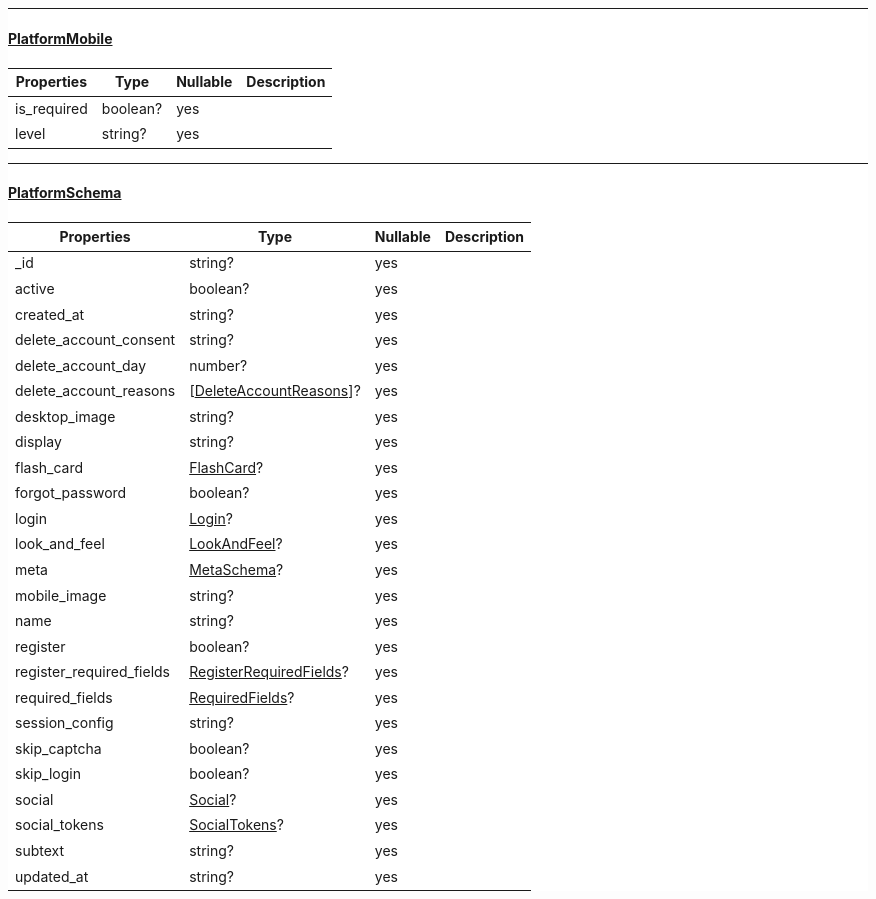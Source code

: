 
---

#### [PlatformMobile](#PlatformMobile)

 | Properties | Type | Nullable | Description |
 | ---------- | ---- | -------- | ----------- |
 | is_required | boolean? |  yes  |  |
 | level | string? |  yes  |  |
 

---

#### [PlatformSchema](#PlatformSchema)

 | Properties | Type | Nullable | Description |
 | ---------- | ---- | -------- | ----------- |
 | _id | string? |  yes  |  |
 | active | boolean? |  yes  |  |
 | created_at | string? |  yes  |  |
 | delete_account_consent | string? |  yes  |  |
 | delete_account_day | number? |  yes  |  |
 | delete_account_reasons | [[DeleteAccountReasons](#DeleteAccountReasons)]? |  yes  |  |
 | desktop_image | string? |  yes  |  |
 | display | string? |  yes  |  |
 | flash_card | [FlashCard](#FlashCard)? |  yes  |  |
 | forgot_password | boolean? |  yes  |  |
 | login | [Login](#Login)? |  yes  |  |
 | look_and_feel | [LookAndFeel](#LookAndFeel)? |  yes  |  |
 | meta | [MetaSchema](#MetaSchema)? |  yes  |  |
 | mobile_image | string? |  yes  |  |
 | name | string? |  yes  |  |
 | register | boolean? |  yes  |  |
 | register_required_fields | [RegisterRequiredFields](#RegisterRequiredFields)? |  yes  |  |
 | required_fields | [RequiredFields](#RequiredFields)? |  yes  |  |
 | session_config | string? |  yes  |  |
 | skip_captcha | boolean? |  yes  |  |
 | skip_login | boolean? |  yes  |  |
 | social | [Social](#Social)? |  yes  |  |
 | social_tokens | [SocialTokens](#SocialTokens)? |  yes  |  |
 | subtext | string? |  yes  |  |
 | updated_at | string? |  yes  |  |
 